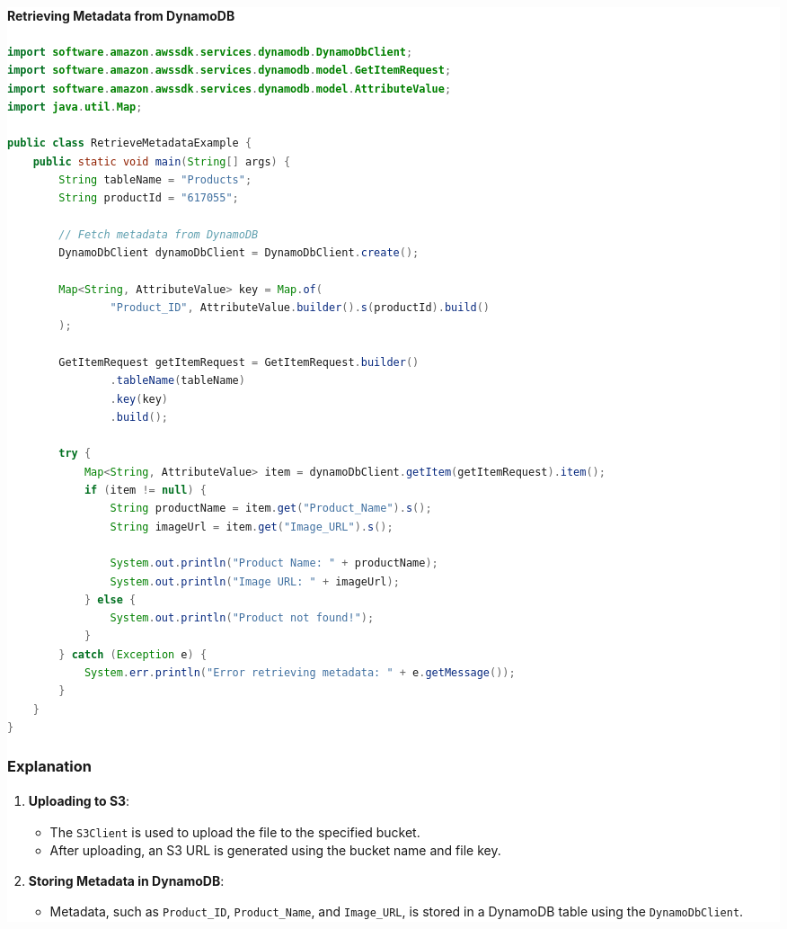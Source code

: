 #### **Retrieving Metadata from DynamoDB**
```java
import software.amazon.awssdk.services.dynamodb.DynamoDbClient;
import software.amazon.awssdk.services.dynamodb.model.GetItemRequest;
import software.amazon.awssdk.services.dynamodb.model.AttributeValue;
import java.util.Map;

public class RetrieveMetadataExample {
    public static void main(String[] args) {
        String tableName = "Products";
        String productId = "617055";

        // Fetch metadata from DynamoDB
        DynamoDbClient dynamoDbClient = DynamoDbClient.create();

        Map<String, AttributeValue> key = Map.of(
                "Product_ID", AttributeValue.builder().s(productId).build()
        );

        GetItemRequest getItemRequest = GetItemRequest.builder()
                .tableName(tableName)
                .key(key)
                .build();

        try {
            Map<String, AttributeValue> item = dynamoDbClient.getItem(getItemRequest).item();
            if (item != null) {
                String productName = item.get("Product_Name").s();
                String imageUrl = item.get("Image_URL").s();

                System.out.println("Product Name: " + productName);
                System.out.println("Image URL: " + imageUrl);
            } else {
                System.out.println("Product not found!");
            }
        } catch (Exception e) {
            System.err.println("Error retrieving metadata: " + e.getMessage());
        }
    }
}
```


### **Explanation**

1. **Uploading to S3**:
   - The `S3Client` is used to upload the file to the specified bucket.
   - After uploading, an S3 URL is generated using the bucket name and file key.

2. **Storing Metadata in DynamoDB**:
   - Metadata, such as `Product_ID`, `Product_Name`, and `Image_URL`, is stored in a DynamoDB table using the `DynamoDbClient`.
